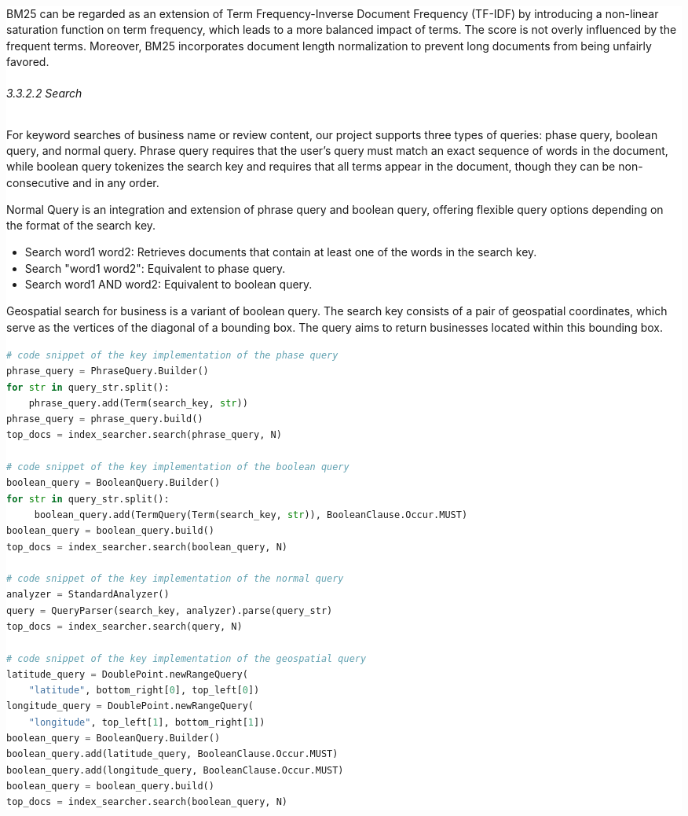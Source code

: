 BM25 can be regarded as an extension of Term Frequency-Inverse Document Frequency (TF-IDF) by introducing a non-linear saturation function on term frequency, which leads to a more balanced impact of terms. The score is not overly influenced by the frequent terms. Moreover, BM25 incorporates document length normalization to prevent long documents from being unfairly favored.

###### 3.3.2.2 Search

For keyword searches of business name or review content, our project supports three types of queries: phase query, boolean query, and normal query. Phrase query requires that the user’s query must match an exact sequence of words in the document, while boolean query tokenizes the search key and requires that all terms appear in the document, though they can be non-consecutive and in any order.

Normal Query is an integration and extension of phrase query and boolean query, offering flexible query options depending on the format of the search key.

- Search word1 word2: Retrieves documents that contain at least one of the words in the search key.
- Search "word1 word2": Equivalent to phase query.
- Search word1 AND word2: Equivalent to boolean query.

Geospatial search for business is a variant of boolean query. The search key consists of a pair of geospatial coordinates, which serve as the vertices of the diagonal of a bounding box. The query aims to return businesses located within this bounding box.

```python
# code snippet of the key implementation of the phase query
phrase_query = PhraseQuery.Builder()
for str in query_str.split():
    phrase_query.add(Term(search_key, str))
phrase_query = phrase_query.build()
top_docs = index_searcher.search(phrase_query, N)

# code snippet of the key implementation of the boolean query
boolean_query = BooleanQuery.Builder()
for str in query_str.split():
     boolean_query.add(TermQuery(Term(search_key, str)), BooleanClause.Occur.MUST)
boolean_query = boolean_query.build()
top_docs = index_searcher.search(boolean_query, N)
 
# code snippet of the key implementation of the normal query
analyzer = StandardAnalyzer()
query = QueryParser(search_key, analyzer).parse(query_str)
top_docs = index_searcher.search(query, N)

# code snippet of the key implementation of the geospatial query
latitude_query = DoublePoint.newRangeQuery(
    "latitude", bottom_right[0], top_left[0])  
longitude_query = DoublePoint.newRangeQuery(
    "longitude", top_left[1], bottom_right[1]) 
boolean_query = BooleanQuery.Builder()
boolean_query.add(latitude_query, BooleanClause.Occur.MUST)  
boolean_query.add(longitude_query, BooleanClause.Occur.MUST) 
boolean_query = boolean_query.build()
top_docs = index_searcher.search(boolean_query, N)
```
